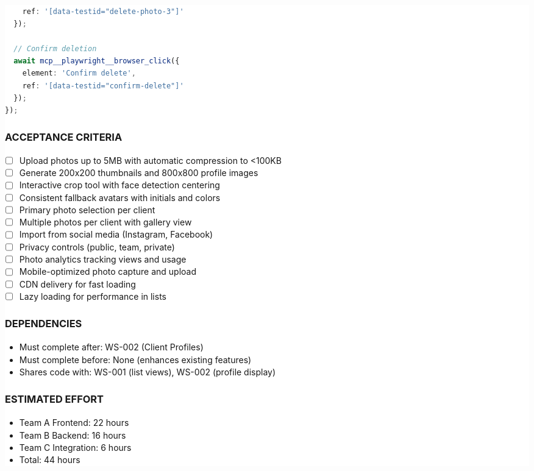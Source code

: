 ```typescript
    ref: '[data-testid="delete-photo-3"]'
  });
  
  // Confirm deletion
  await mcp__playwright__browser_click({
    element: 'Confirm delete',
    ref: '[data-testid="confirm-delete"]'
  });
});
```

### ACCEPTANCE CRITERIA
- [ ] Upload photos up to 5MB with automatic compression to <100KB
- [ ] Generate 200x200 thumbnails and 800x800 profile images
- [ ] Interactive crop tool with face detection centering
- [ ] Consistent fallback avatars with initials and colors
- [ ] Primary photo selection per client
- [ ] Multiple photos per client with gallery view
- [ ] Import from social media (Instagram, Facebook)
- [ ] Privacy controls (public, team, private)
- [ ] Photo analytics tracking views and usage
- [ ] Mobile-optimized photo capture and upload
- [ ] CDN delivery for fast loading
- [ ] Lazy loading for performance in lists

### DEPENDENCIES
- Must complete after: WS-002 (Client Profiles)
- Must complete before: None (enhances existing features)
- Shares code with: WS-001 (list views), WS-002 (profile display)

### ESTIMATED EFFORT
- Team A Frontend: 22 hours
- Team B Backend: 16 hours
- Team C Integration: 6 hours
- Total: 44 hours